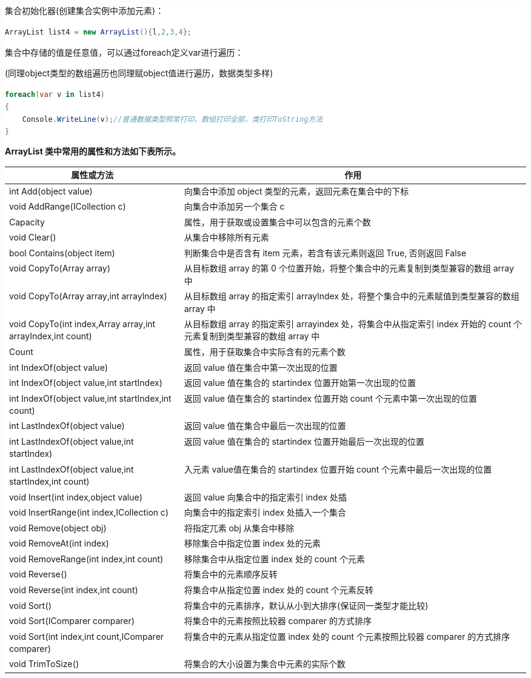 集合初始化器(创建集合实例中添加元素)：

```cs
ArrayList list4 = new ArrayList(){l,2,3,4};
```

集合中存储的值是任意值，可以通过foreach定义var进行遍历：

(同理object类型的数组遍历也同理赋object值进行遍历，数据类型多样)

```cs
foreach(var v in list4) 
{
    Console.WriteLine(v);//普通数据类型照常打印，数组打印全部，类打印ToString方法
}
```

**ArrayList 类中常用的属性和方法如下表所示。**

| 属性或方法                                                  | 作用                                                         |
| ----------------------------------------------------------- | ------------------------------------------------------------ |
| int Add(object value)                                       | 向集合中添加 object 类型的元素，返回元素在集合中的下标       |
| void AddRange(ICollection c)                                | 向集合中添加另一个集合 c                                     |
| Capacity                                                    | 属性，用于获取或设置集合中可以包含的元素个数                 |
| void Clear()                                                | 从集合中移除所有元素                                         |
| bool Contains(object item)                                  | 判断集合中是否含有 item 元素，若含有该元素则返回 True, 否则返回 False |
| void CopyTo(Array array)                                    | 从目标数组 array 的第 0 个位置开始，将整个集合中的元素复制到类型兼容的数组 array 中 |
| void CopyTo(Array array,int arraylndex)                     | 从目标数组 array 的指定索引 arraylndex 处，将整个集合中的元素赋值到类型兼容的数组 array 中 |
| void CopyTo(int index,Array array,int arrayIndex,int count) | 从目标数组 array 的指定索引 arrayindex 处，将集合中从指定索引 index 开始的 count 个元素复制到类型兼容的数组 array 中 |
| Count                                                       | 属性，用于获取集合中实际含有的元素个数                       |
| int IndexOf(object value)                                   | 返回 value 值在集合中第一次出现的位置                        |
| int IndexOf(object value,int startIndex)                    | 返回 value 值在集合的 startindex 位置开始第一次出现的位置    |
| int IndexOf(object value,int startIndex,int count)          | 返回 value 值在集合的 startindex 位置开始 count 个元素中第一次出现的位置 |
| int LastIndexOf(object value)                               | 返回 value 值在集合中最后一次出现的位置                      |
| int LastIndexOf(object value,int startIndex)                | 返回 value 值在集合的 startindex 位置开始最后一次出现的位置  |
| int LastIndexOf(object value,int startIndex,int count)      | 入元素 value值在集合的 startindex 位置开始 count 个元素中最后一次出现的位置 |
| void Insert(int index,object value)                         | 返回 value 向集合中的指定索引 index 处插                     |
| void InsertRange(int index,ICollection c)                   | 向集合中的指定索引 index 处插入一个集合                      |
| void Remove(object obj)                                     | 将指定兀素 obj 从集合中移除                                  |
| void RemoveAt(int index)                                    | 移除集合中指定位置 index 处的元素                            |
| void RemoveRange(int index,int count)                       | 移除集合中从指定位置 index 处的 count 个元素                 |
| void Reverse()                                              | 将集合中的元素顺序反转                                       |
| void Reverse(int index,int count)                           | 将集合中从指定位置 index 处的 count 个元素反转               |
| void Sort()                                                 | 将集合中的元素排序，默认从小到大排序(保证同一类型才能比较)   |
| void Sort(IComparer comparer)                               | 将集合中的元素按照比较器 comparer 的方式排序                 |
| void Sort(int index,int count,IComparer comparer)           | 将集合中的元素从指定位置 index 处的 count 个元素按照比较器 comparer 的方式排序 |
| void TrimToSize()                                           | 将集合的大小设置为集合中元素的实际个数                       |
